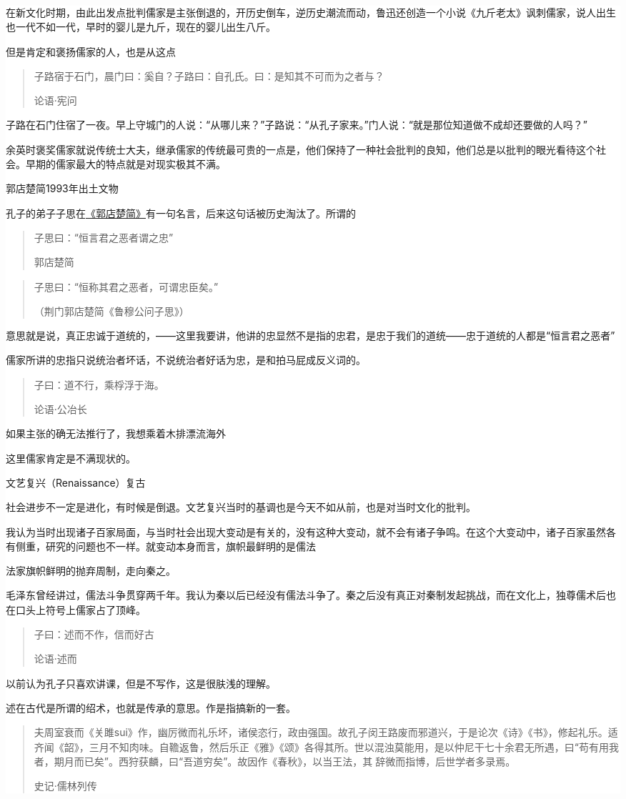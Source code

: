 在新文化时期，由此出发点批判儒家是主张倒退的，开历史倒车，逆历史潮流而动，鲁迅还创造一个小说《九斤老太》讽刺儒家，说人出生也一代不如一代，早时的婴儿是九斤，现在的婴儿出生八斤。



但是肯定和褒扬儒家的人，也是从这点

> 子路宿于石门，晨门曰：奚自？子路曰：自孔氏。曰：是知其不可而为之者与？
>
> 论语·宪问

子路在石门住宿了一夜。早上守城门的人说：“从哪儿来？”子路说：“从孔子家来。”门人说：“就是那位知道做不成却还要做的人吗？”

余英时褒奖儒家就说传统士大夫，继承儒家的传统最可贵的一点是，他们保持了一种社会批判的良知，他们总是以批判的眼光看待这个社会。早期的儒家最大的特点就是对现实极其不满。

郭店楚简1993年出土文物

孔子的弟子子思在[《郭店楚简》](https://baike.baidu.com/item/郭店楚墓竹简/2784428?fromtitle=郭店楚简&fromid=9763013&fr=aladdin)有一句名言，后来这句话被历史淘汰了。所谓的

> 子思曰：“恒言君之恶者谓之忠” 
>
> 郭店楚简

> 子思曰：“恒称其君之恶者，可谓忠臣矣。”
>
> （荆门郭店楚简《鲁穆公问子思》）

意思就是说，真正忠诚于道统的，——这里我要讲，他讲的忠显然不是指的忠君，是忠于我们的道统——忠于道统的人都是“恒言君之恶者”

儒家所讲的忠指只说统治者坏话，不说统治者好话为忠，是和拍马屁成反义词的。

> 子曰：道不行，乘桴浮于海。
>
> 论语·公冶长

如果主张的确无法推行了，我想乘着木排漂流海外

这里儒家肯定是不满现状的。

文艺复兴（Renaissance）复古

社会进步不一定是进化，有时候是倒退。文艺复兴当时的基调也是今天不如从前，也是对当时文化的批判。



我认为当时出现诸子百家局面，与当时社会出现大变动是有关的，没有这种大变动，就不会有诸子争鸣。在这个大变动中，诸子百家虽然各有侧重，研究的问题也不一样。就变动本身而言，旗帜最鲜明的是儒法

法家旗帜鲜明的抛弃周制，走向秦之。

毛泽东曾经讲过，儒法斗争贯穿两千年。我认为秦以后已经没有儒法斗争了。秦之后没有真正对秦制发起挑战，而在文化上，独尊儒术后也在口头上符号上儒家占了顶峰。

> 子曰：述而不作，信而好古
>
> 论语·述而

以前认为孔子只喜欢讲课，但是不写作，这是很肤浅的理解。

述在古代是所谓的绍术，也就是传承的意思。作是指搞新的一套。



> 夫周室衰而《关雎sui》作，幽厉微而礼乐坏，诸侯恣行，政由强国。故孔子闵王路废而邪道兴，于是论次《诗》《书》，修起礼乐。适齐闻《韶》，三月不知肉味。自韂返鲁，然后乐正《雅》《颂》各得其所。世以混浊莫能用，是以仲尼干七十余君无所遇，曰“苟有用我者，期月而已矣”。西狩获麟，曰“吾道穷矣”。故因作《春秋》，以当王法，其 辞微而指博，后世学者多录焉。
>
> 史记·儒林列传
